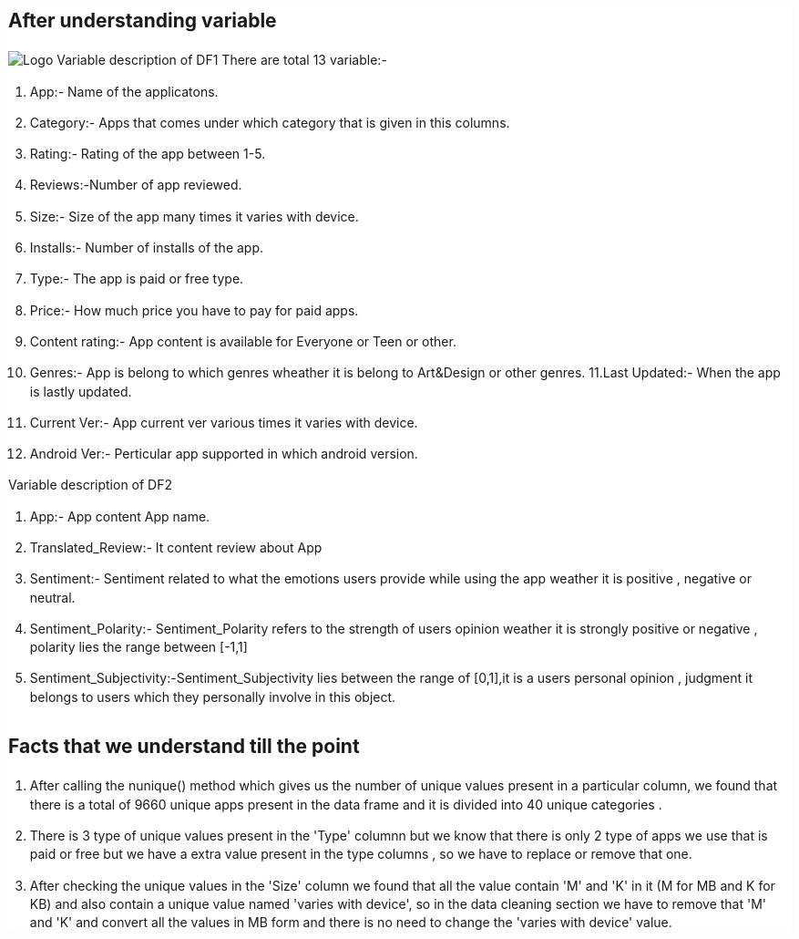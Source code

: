 ## After understanding variable
![Logo](https://outlookmoney.com/public/uploads/story/c10f34539618b11a5d9e9eeedc18f70d.jpg)
Variable description of DF1
There are total 13 variable:-

1. App:- Name of the applicatons.

2. Category:- Apps that comes under which category that is given in this columns.

3. Rating:- Rating of the app between 1-5.

4. Reviews:-Number of app reviewed.

5. Size:- Size of the app many times it varies with device.

6. Installs:- Number of installs of the app.

7. Type:- The app is paid or free type.

8. Price:- How much price you have to pay for paid apps.

9. Content rating:- App content is available for Everyone or Teen or other.

10. Genres:- App is belong to which genres wheather it is belong to Art&Design or other genres. 11.Last Updated:- When the app is lastly updated.

12. Current Ver:- App current ver various times it varies with device.

13. Android Ver:- Perticular app supported in which android version.

Variable description of DF2
1. App:- App content App name.

2. Translated_Review:- It content review about App

3. Sentiment:- Sentiment related to what the emotions users provide while using the app weather it is positive , negative or neutral.

4. Sentiment_Polarity:- Sentiment_Polarity refers to the strength of users opinion weather it is strongly positive or negative , polarity lies the range between [-1,1]

5. Sentiment_Subjectivity:-Sentiment_Subjectivity lies between the range of [0,1],it is a users personal opinion , judgment it belongs to users which they personally involve in this object.
## Facts that we understand till the point
1. After calling the nunique() method which gives us the number of unique values present in a particular column, we found that there is a total of 9660 unique apps present in the data frame and it is divided into 40 unique categories .

2. There is 3 type of unique values present in the 'Type' columnn but we know that there is only 2 type of apps we use that is paid or free but we have a extra value present in the type columns , so we have to replace or remove that one.

3. After checking the unique values in the 'Size' column we found that all the value contain 'M' and 'K' in it (M for MB and K for KB) and also contain a unique value named 'varies with device', so in the data cleaning section we have to remove that 'M' and 'K' and convert all the values in MB form and there is no need to change the 'varies with device' value.

